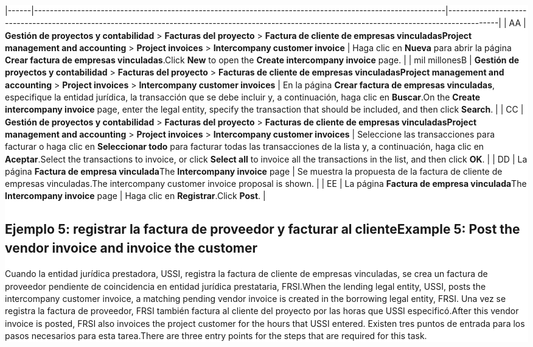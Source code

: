 |------|---------------------------------------------------------------------------------------------------------|--------------------------------------------------------------------------------------------------------------------------------------------------|
| <span data-ttu-id="b2eb0-196">A</span><span class="sxs-lookup"><span data-stu-id="b2eb0-196">A</span></span>    | <span data-ttu-id="b2eb0-197">**Gestión de proyectos y contabilidad** &gt; **Facturas del proyecto** &gt; **Factura de cliente de empresas vinculadas**</span><span class="sxs-lookup"><span data-stu-id="b2eb0-197">**Project management and accounting** &gt; **Project invoices** &gt; **Intercompany customer invoice**</span></span>  | <span data-ttu-id="b2eb0-198">Haga clic en **Nueva** para abrir la página **Crear factura de empresas vinculadas**.</span><span class="sxs-lookup"><span data-stu-id="b2eb0-198">Click **New** to open the **Create intercompany invoice** page.</span></span>                                                                                  |
| <span data-ttu-id="b2eb0-199">mil millones</span><span class="sxs-lookup"><span data-stu-id="b2eb0-199">B</span></span>    | <span data-ttu-id="b2eb0-200">**Gestión de proyectos y contabilidad** &gt; **Facturas del proyecto** &gt; **Facturas de cliente de empresas vinculadas**</span><span class="sxs-lookup"><span data-stu-id="b2eb0-200">**Project management and accounting** &gt; **Project invoices** &gt; **Intercompany customer invoices**</span></span> | <span data-ttu-id="b2eb0-201">En la página **Crear factura de empresas vinculadas**, especifique la entidad jurídica, la transacción que se debe incluir y, a continuación, haga clic en **Buscar**.</span><span class="sxs-lookup"><span data-stu-id="b2eb0-201">On the **Create intercompany invoice** page, enter the legal entity, specify the transaction that should be included, and then click **Search**.</span></span> |
| <span data-ttu-id="b2eb0-202">C</span><span class="sxs-lookup"><span data-stu-id="b2eb0-202">C</span></span>    | <span data-ttu-id="b2eb0-203">**Gestión de proyectos y contabilidad** &gt; **Facturas del proyecto** &gt; **Facturas de cliente de empresas vinculadas**</span><span class="sxs-lookup"><span data-stu-id="b2eb0-203">**Project management and accounting** &gt; **Project invoices** &gt; **Intercompany customer invoices**</span></span> | <span data-ttu-id="b2eb0-204">Seleccione las transacciones para facturar o haga clic en **Seleccionar todo** para facturar todas las transacciones de la lista y, a continuación, haga clic en **Aceptar**.</span><span class="sxs-lookup"><span data-stu-id="b2eb0-204">Select the transactions to invoice, or click **Select all** to invoice all the transactions in the list, and then click **OK**.</span></span>                  |
| <span data-ttu-id="b2eb0-205">D</span><span class="sxs-lookup"><span data-stu-id="b2eb0-205">D</span></span>    | <span data-ttu-id="b2eb0-206">La página **Factura de empresa vinculada**</span><span class="sxs-lookup"><span data-stu-id="b2eb0-206">The **Intercompany invoice** page</span></span>                                                                       | <span data-ttu-id="b2eb0-207">Se muestra la propuesta de la factura de cliente de empresas vinculadas.</span><span class="sxs-lookup"><span data-stu-id="b2eb0-207">The intercompany customer invoice proposal is shown.</span></span>                                                                                             |
| <span data-ttu-id="b2eb0-208">E</span><span class="sxs-lookup"><span data-stu-id="b2eb0-208">E</span></span>    | <span data-ttu-id="b2eb0-209">La página **Factura de empresa vinculada**</span><span class="sxs-lookup"><span data-stu-id="b2eb0-209">The **Intercompany invoice** page</span></span>                                                                       | <span data-ttu-id="b2eb0-210">Haga clic en **Registrar**.</span><span class="sxs-lookup"><span data-stu-id="b2eb0-210">Click **Post**.</span></span>                                                                                                                                  |

## <a name="example-5-post-the-vendor-invoice-and-invoice-the-customer"></a><span data-ttu-id="b2eb0-211">Ejemplo 5: registrar la factura de proveedor y facturar al cliente</span><span class="sxs-lookup"><span data-stu-id="b2eb0-211">Example 5: Post the vendor invoice and invoice the customer</span></span>
<span data-ttu-id="b2eb0-212">Cuando la entidad jurídica prestadora, USSI, registra la factura de cliente de empresas vinculadas, se crea un factura de proveedor pendiente de coincidencia en entidad jurídica prestataria, FRSI.</span><span class="sxs-lookup"><span data-stu-id="b2eb0-212">When the lending legal entity, USSI, posts the intercompany customer invoice, a matching pending vendor invoice is created in the borrowing legal entity, FRSI.</span></span> <span data-ttu-id="b2eb0-213">Una vez se registra la factura de proveedor, FRSI también factura al cliente del proyecto por las horas que USSI especificó.</span><span class="sxs-lookup"><span data-stu-id="b2eb0-213">After this vendor invoice is posted, FRSI also invoices the project customer for the hours that USSI entered.</span></span> <span data-ttu-id="b2eb0-214">Existen tres puntos de entrada para los pasos necesarios para esta tarea.</span><span class="sxs-lookup"><span data-stu-id="b2eb0-214">There are three entry points for the steps that are required for this task.</span></span>

